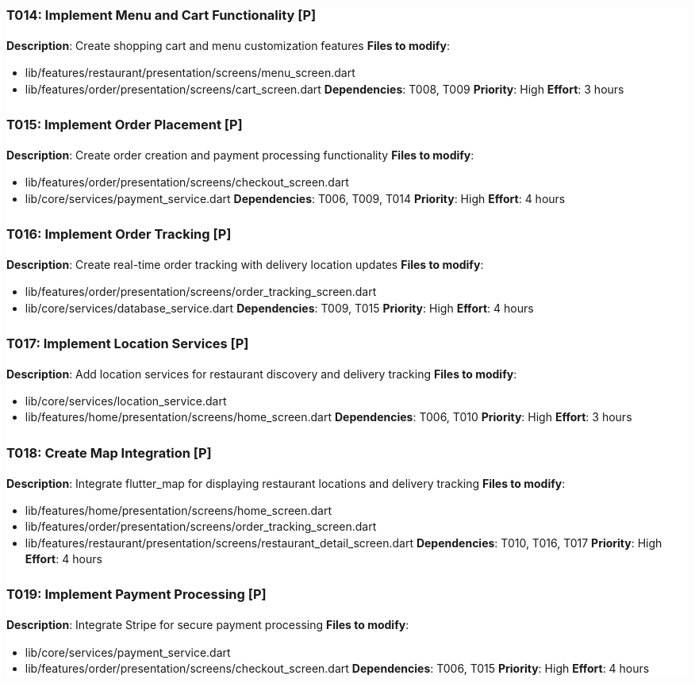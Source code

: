 ### T014: Implement Menu and Cart Functionality [P]
**Description**: Create shopping cart and menu customization features
**Files to modify**:
- lib/features/restaurant/presentation/screens/menu_screen.dart
- lib/features/order/presentation/screens/cart_screen.dart
**Dependencies**: T008, T009
**Priority**: High
**Effort**: 3 hours

### T015: Implement Order Placement [P]
**Description**: Create order creation and payment processing functionality
**Files to modify**:
- lib/features/order/presentation/screens/checkout_screen.dart
- lib/core/services/payment_service.dart
**Dependencies**: T006, T009, T014
**Priority**: High
**Effort**: 4 hours

### T016: Implement Order Tracking [P]
**Description**: Create real-time order tracking with delivery location updates
**Files to modify**:
- lib/features/order/presentation/screens/order_tracking_screen.dart
- lib/core/services/database_service.dart
**Dependencies**: T009, T015
**Priority**: High
**Effort**: 4 hours

### T017: Implement Location Services [P]
**Description**: Add location services for restaurant discovery and delivery tracking
**Files to modify**:
- lib/core/services/location_service.dart
- lib/features/home/presentation/screens/home_screen.dart
**Dependencies**: T006, T010
**Priority**: High
**Effort**: 3 hours

### T018: Create Map Integration [P]
**Description**: Integrate flutter_map for displaying restaurant locations and delivery tracking
**Files to modify**:
- lib/features/home/presentation/screens/home_screen.dart
- lib/features/order/presentation/screens/order_tracking_screen.dart
- lib/features/restaurant/presentation/screens/restaurant_detail_screen.dart
**Dependencies**: T010, T016, T017
**Priority**: High
**Effort**: 4 hours

### T019: Implement Payment Processing [P]
**Description**: Integrate Stripe for secure payment processing
**Files to modify**:
- lib/core/services/payment_service.dart
- lib/features/order/presentation/screens/checkout_screen.dart
**Dependencies**: T006, T015
**Priority**: High
**Effort**: 4 hours
